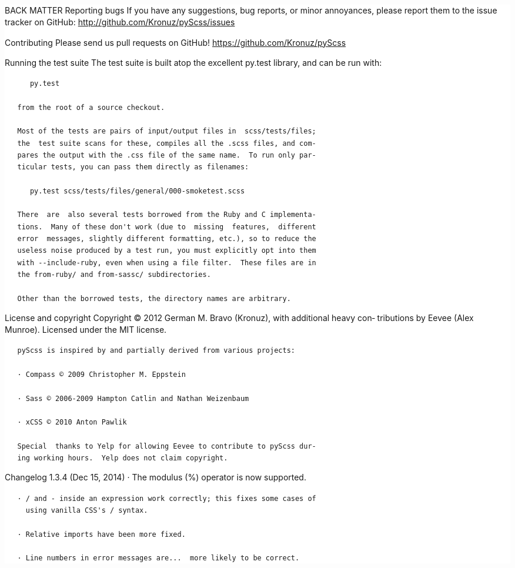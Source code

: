 BACK MATTER
   Reporting bugs
       If you have any suggestions, bug reports, or minor  annoyances,  please
       report     them     to     the     issue     tracker     on     GitHub:
       http://github.com/Kronuz/pyScss/issues

   Contributing
       Please      send      us      pull      requests       on       GitHub!
       https://github.com/Kronuz/pyScss

   Running the test suite
       The  test suite is built atop the excellent py.test library, and can be
       run with:

          py.test

       from the root of a source checkout.

       Most of the tests are pairs of input/output files in  scss/tests/files;
       the  test suite scans for these, compiles all the .scss files, and com‐
       pares the output with the .css file of the same name.  To run only par‐
       ticular tests, you can pass them directly as filenames:

          py.test scss/tests/files/general/000-smoketest.scss

       There  are  also several tests borrowed from the Ruby and C implementa‐
       tions.  Many of these don't work (due to  missing  features,  different
       error  messages, slightly different formatting, etc.), so to reduce the
       useless noise produced by a test run, you must explicitly opt into them
       with --include-ruby, even when using a file filter.  These files are in
       the from-ruby/ and from-sassc/ subdirectories.

       Other than the borrowed tests, the directory names are arbitrary.

   License and copyright
       Copyright © 2012 German M. Bravo (Kronuz), with additional  heavy  con‐
       tributions by Eevee (Alex Munroe).  Licensed under the MIT license.

       pyScss is inspired by and partially derived from various projects:

       · Compass © 2009 Christopher M. Eppstein

       · Sass © 2006-2009 Hampton Catlin and Nathan Weizenbaum

       · xCSS © 2010 Anton Pawlik

       Special  thanks to Yelp for allowing Eevee to contribute to pyScss dur‐
       ing working hours.  Yelp does not claim copyright.

   Changelog
   1.3.4 (Dec 15, 2014)
       · The modulus (%) operator is now supported.

       · / and - inside an expression work correctly; this fixes some cases of
         using vanilla CSS's / syntax.

       · Relative imports have been more fixed.

       · Line numbers in error messages are...  more likely to be correct.

